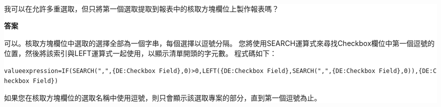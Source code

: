 我可以在允許多重選取，但只將第一個選取提取到報表中的核取方塊欄位上製作報表嗎？

**答案**

可以。核取方塊欄位中選取的選擇全部為一個字串，每個選擇以逗號分隔。 您將使用SEARCH運算式來尋找Checkbox欄位中第一個逗號的位置，然後將該索引與LEFT運算式一起使用，以顯示清單開頭的字元數。 程式碼如下：

```
valueexpression=IF(SEARCH(",",{DE:Checkbox Field},0)>0,LEFT({DE:Checkbox Field},SEARCH(",",{DE:Checkbox Field},0)),{DE:Checkbox Field})
```

如果您在核取方塊欄位的選取名稱中使用逗號，則只會顯示該選取專案的部分，直到第一個逗號為止。
